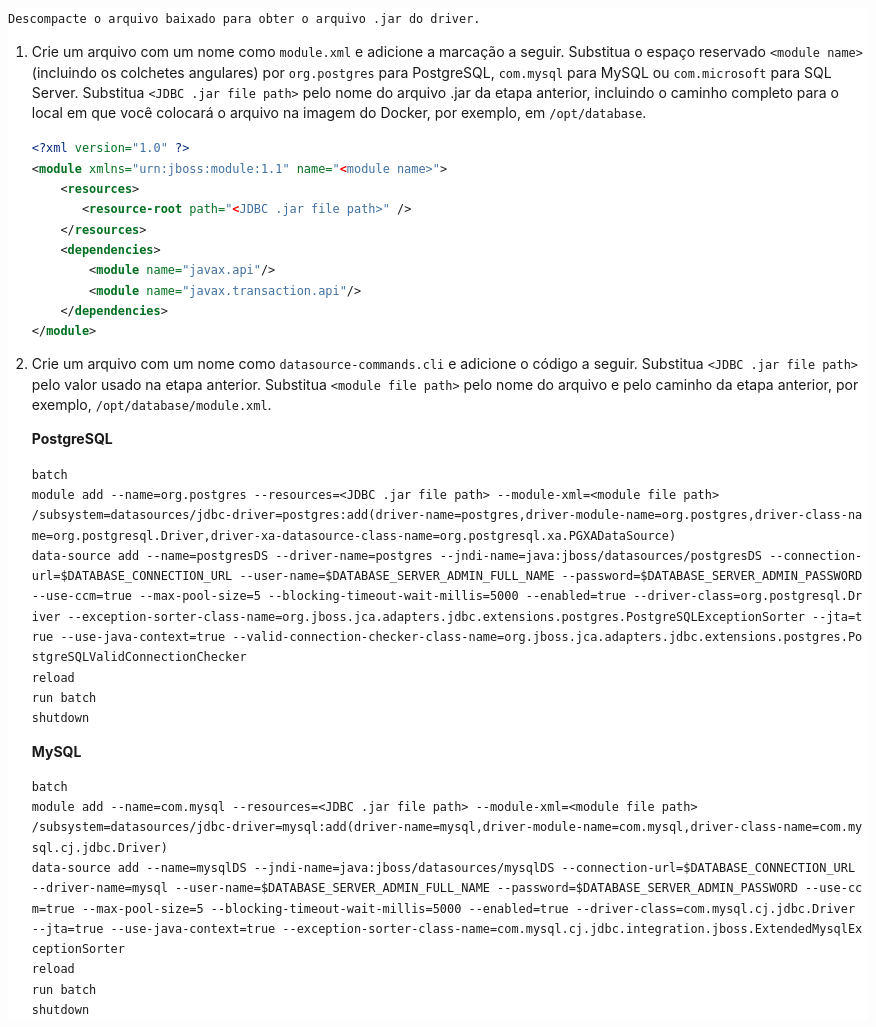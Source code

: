     Descompacte o arquivo baixado para obter o arquivo .jar do driver.

1. Crie um arquivo com um nome como `module.xml` e adicione a marcação a seguir. Substitua o espaço reservado `<module name>` (incluindo os colchetes angulares) por `org.postgres` para PostgreSQL, `com.mysql` para MySQL ou `com.microsoft` para SQL Server. Substitua `<JDBC .jar file path>` pelo nome do arquivo .jar da etapa anterior, incluindo o caminho completo para o local em que você colocará o arquivo na imagem do Docker, por exemplo, em `/opt/database`.

    ```xml
    <?xml version="1.0" ?>
    <module xmlns="urn:jboss:module:1.1" name="<module name>">
        <resources>
           <resource-root path="<JDBC .jar file path>" />
        </resources>
        <dependencies>
            <module name="javax.api"/>
            <module name="javax.transaction.api"/>
        </dependencies>
    </module>
    ```

1. Crie um arquivo com um nome como `datasource-commands.cli` e adicione o código a seguir. Substitua `<JDBC .jar file path>` pelo valor usado na etapa anterior. Substitua `<module file path>` pelo nome do arquivo e pelo caminho da etapa anterior, por exemplo, `/opt/database/module.xml`.

    **PostgreSQL**

    ```console
    batch
    module add --name=org.postgres --resources=<JDBC .jar file path> --module-xml=<module file path>
    /subsystem=datasources/jdbc-driver=postgres:add(driver-name=postgres,driver-module-name=org.postgres,driver-class-name=org.postgresql.Driver,driver-xa-datasource-class-name=org.postgresql.xa.PGXADataSource)
    data-source add --name=postgresDS --driver-name=postgres --jndi-name=java:jboss/datasources/postgresDS --connection-url=$DATABASE_CONNECTION_URL --user-name=$DATABASE_SERVER_ADMIN_FULL_NAME --password=$DATABASE_SERVER_ADMIN_PASSWORD --use-ccm=true --max-pool-size=5 --blocking-timeout-wait-millis=5000 --enabled=true --driver-class=org.postgresql.Driver --exception-sorter-class-name=org.jboss.jca.adapters.jdbc.extensions.postgres.PostgreSQLExceptionSorter --jta=true --use-java-context=true --valid-connection-checker-class-name=org.jboss.jca.adapters.jdbc.extensions.postgres.PostgreSQLValidConnectionChecker
    reload
    run batch
    shutdown
    ```

    **MySQL**

    ```console
    batch
    module add --name=com.mysql --resources=<JDBC .jar file path> --module-xml=<module file path>
    /subsystem=datasources/jdbc-driver=mysql:add(driver-name=mysql,driver-module-name=com.mysql,driver-class-name=com.mysql.cj.jdbc.Driver)
    data-source add --name=mysqlDS --jndi-name=java:jboss/datasources/mysqlDS --connection-url=$DATABASE_CONNECTION_URL --driver-name=mysql --user-name=$DATABASE_SERVER_ADMIN_FULL_NAME --password=$DATABASE_SERVER_ADMIN_PASSWORD --use-ccm=true --max-pool-size=5 --blocking-timeout-wait-millis=5000 --enabled=true --driver-class=com.mysql.cj.jdbc.Driver --jta=true --use-java-context=true --exception-sorter-class-name=com.mysql.cj.jdbc.integration.jboss.ExtendedMysqlExceptionSorter
    reload
    run batch
    shutdown
    ```

